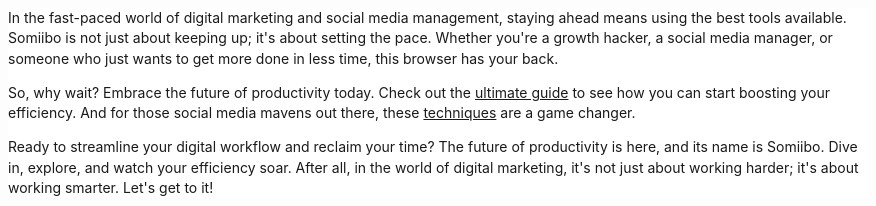 In the fast-paced world of digital marketing and social media management, staying ahead means using the best tools available. Somiibo is not just about keeping up; it's about setting the pace. Whether you're a growth hacker, a social media manager, or someone who just wants to get more done in less time, this browser has your back. 

So, why wait? Embrace the future of productivity today. Check out the [ultimate guide](https://productivitybrowser.com/blog/the-ultimate-guide-to-boosting-productivity-with-browser-tools) to see how you can start boosting your efficiency. And for those social media mavens out there, these [techniques](https://productivitybrowser.com/blog/boost-your-online-efficiency-techniques-for-social-media-managers) are a game changer.

Ready to streamline your digital workflow and reclaim your time? The future of productivity is here, and its name is Somiibo. Dive in, explore, and watch your efficiency soar. After all, in the world of digital marketing, it's not just about working harder; it's about working smarter. Let's get to it!
